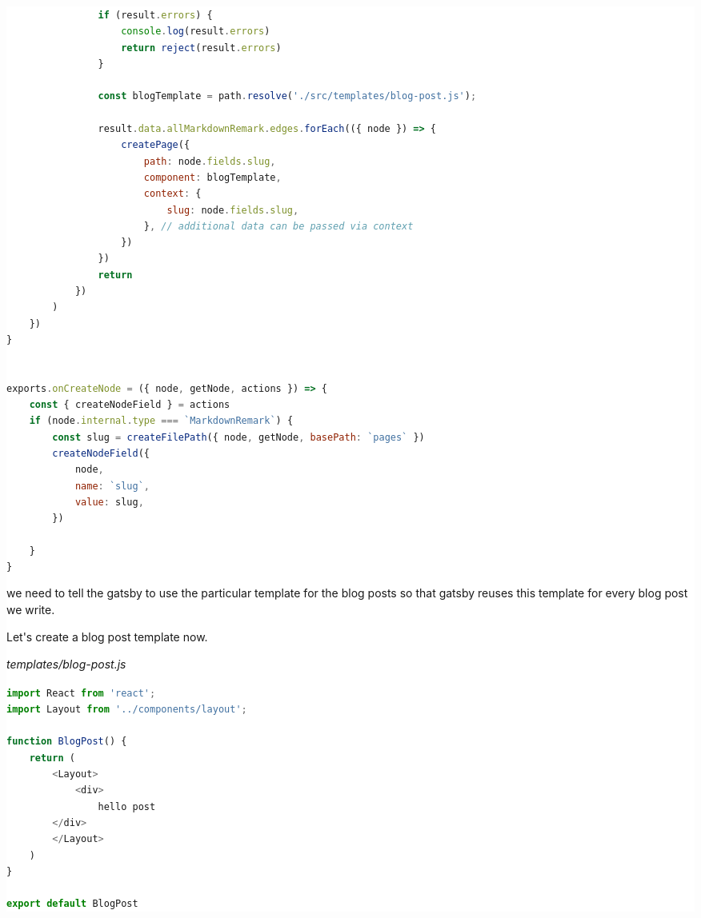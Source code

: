 ```js
                if (result.errors) {
                    console.log(result.errors)
                    return reject(result.errors)
                }

                const blogTemplate = path.resolve('./src/templates/blog-post.js');

                result.data.allMarkdownRemark.edges.forEach(({ node }) => {
                    createPage({
                        path: node.fields.slug,
                        component: blogTemplate,
                        context: {
                            slug: node.fields.slug,
                        }, // additional data can be passed via context
                    })
                })
                return
            })
        )
    })
}


exports.onCreateNode = ({ node, getNode, actions }) => {
    const { createNodeField } = actions
    if (node.internal.type === `MarkdownRemark`) {
        const slug = createFilePath({ node, getNode, basePath: `pages` })
        createNodeField({
            node,
            name: `slug`,
            value: slug,
        })

    }
}
```

we need to tell the gatsby to use the particular template for the blog posts so
that gatsby reuses this template for every blog post we write.


Let's create a blog post template now.

_templates/blog-post.js_

```js
import React from 'react';
import Layout from '../components/layout';

function BlogPost() {
    return (
        <Layout>
            <div>
                hello post
        </div>
        </Layout>
    )
}

export default BlogPost
```
